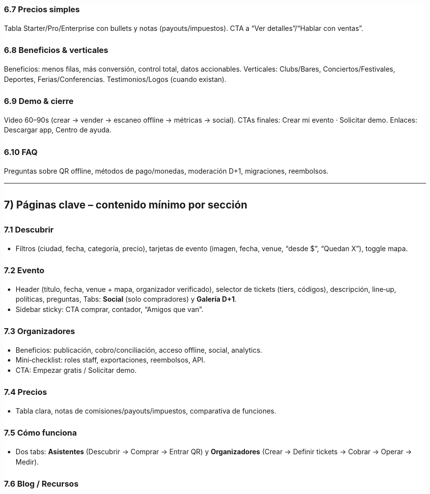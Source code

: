 ### 6.7 Precios simples

Tabla Starter/Pro/Enterprise con bullets y notas (payouts/impuestos). CTA a “Ver detalles”/“Hablar con ventas”.

### 6.8 Beneficios & verticales

Beneficios: menos filas, más conversión, control total, datos accionables. Verticales: Clubs/Bares, Conciertos/Festivales, Deportes, Ferias/Conferencias. Testimonios/Logos (cuando existan).

### 6.9 Demo & cierre

Video 60–90s (crear → vender → escaneo offline → métricas → social). CTAs finales: Crear mi evento · Solicitar demo. Enlaces: Descargar app, Centro de ayuda.

### 6.10 FAQ

Preguntas sobre QR offline, métodos de pago/monedas, moderación D+1, migraciones, reembolsos.

---

## 7) Páginas clave – contenido mínimo por sección

### 7.1 Descubrir

* Filtros (ciudad, fecha, categoría, precio), tarjetas de evento (imagen, fecha, venue, “desde \$”, “Quedan X”), toggle mapa.

### 7.2 Evento

* Header (título, fecha, venue + mapa, organizador verificado), selector de tickets (tiers, códigos), descripción, line‑up, políticas, preguntas, Tabs: **Social** (solo compradores) y **Galería D+1**.
* Sidebar sticky: CTA comprar, contador, “Amigos que van”.

### 7.3 Organizadores

* Beneficios: publicación, cobro/conciliación, acceso offline, social, analytics.
* Mini‑checklist: roles staff, exportaciones, reembolsos, API.
* CTA: Empezar gratis / Solicitar demo.

### 7.4 Precios

* Tabla clara, notas de comisiones/payouts/impuestos, comparativa de funciones.

### 7.5 Cómo funciona

* Dos tabs: **Asistentes** (Descubrir → Comprar → Entrar QR) y **Organizadores** (Crear → Definir tickets → Cobrar → Operar → Medir).

### 7.6 Blog / Recursos
